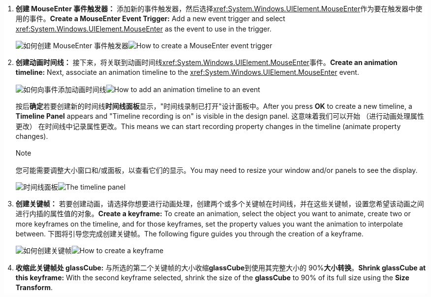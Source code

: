 1.  <span data-ttu-id="b0e2d-239">**创建 MouseEnter 事件触发器：** 添加新的事件触发器，然后选择<xref:System.Windows.UIElement.MouseEnter>作为要在触发器中使用的事件。</span><span class="sxs-lookup"><span data-stu-id="b0e2d-239">**Create a MouseEnter Event Trigger:** Add a new event trigger and select <xref:System.Windows.UIElement.MouseEnter> as the event to use in the trigger.</span></span>  
  
     <span data-ttu-id="b0e2d-240">![如何创建 MouseEnter 事件触发器](../../../../docs/framework/wpf/controls/media/custom-button-blend-mouseovereventtrigger.png "custom_button_blend_MouseOverEventTrigger")</span><span class="sxs-lookup"><span data-stu-id="b0e2d-240">![How to create a MouseEnter event trigger](../../../../docs/framework/wpf/controls/media/custom-button-blend-mouseovereventtrigger.png "custom_button_blend_MouseOverEventTrigger")</span></span>  
  
2.  <span data-ttu-id="b0e2d-241">**创建动画时间线：** 接下来，将关联到动画时间线<xref:System.Windows.UIElement.MouseEnter>事件。</span><span class="sxs-lookup"><span data-stu-id="b0e2d-241">**Create an animation timeline:** Next, associate an animation timeline to the <xref:System.Windows.UIElement.MouseEnter> event.</span></span>  
  
     <span data-ttu-id="b0e2d-242">![如何向事件添加动画时间线](../../../../docs/framework/wpf/controls/media/custom-button-blend-mouseovereventtrigger2.png "custom_button_blend_MouseOverEventTrigger2")</span><span class="sxs-lookup"><span data-stu-id="b0e2d-242">![How to add an animation timeline to an event](../../../../docs/framework/wpf/controls/media/custom-button-blend-mouseovereventtrigger2.png "custom_button_blend_MouseOverEventTrigger2")</span></span>  
  
     <span data-ttu-id="b0e2d-243">按后**确定**若要创建新的时间线**时间线面板**显示，"时间线录制已打开"设计面板中。</span><span class="sxs-lookup"><span data-stu-id="b0e2d-243">After you press **OK** to create a new timeline, a **Timeline Panel** appears and "Timeline recording is on" is visible in the design panel.</span></span> <span data-ttu-id="b0e2d-244">这意味着我们可以开始 （进行动画处理属性更改） 在时间线中记录属性更改。</span><span class="sxs-lookup"><span data-stu-id="b0e2d-244">This means we can start recording property changes in the timeline (animate property changes).</span></span>  
  
    > [!NOTE]
    >  <span data-ttu-id="b0e2d-245">您可能需要调整大小窗口和/或面板，以查看它们的显示。</span><span class="sxs-lookup"><span data-stu-id="b0e2d-245">You may need to resize your window and/or panels to see the display.</span></span>  
  
     <span data-ttu-id="b0e2d-246">![时间线面板](../../../../docs/framework/wpf/controls/media/custom-button-blend-mouseovereventtrigger3.png "custom_button_blend_MouseOverEventTrigger3")</span><span class="sxs-lookup"><span data-stu-id="b0e2d-246">![The timeline panel](../../../../docs/framework/wpf/controls/media/custom-button-blend-mouseovereventtrigger3.png "custom_button_blend_MouseOverEventTrigger3")</span></span>  
  
3.  <span data-ttu-id="b0e2d-247">**创建关键帧：** 若要创建动画，请选择你想要进行动画处理，创建两个或多个关键帧在时间线，并在这些关键帧，设置您希望该动画之间进行内插的属性值的对象。</span><span class="sxs-lookup"><span data-stu-id="b0e2d-247">**Create a keyframe:** To create an animation, select the object you want to animate, create two or more keyframes on the timeline, and for those keyframes, set the property values you want the animation to interpolate between.</span></span> <span data-ttu-id="b0e2d-248">下图将引导您完成创建关键帧。</span><span class="sxs-lookup"><span data-stu-id="b0e2d-248">The following figure guides you through the creation of a keyframe.</span></span>  
  
     <span data-ttu-id="b0e2d-249">![如何创建关键帧](../../../../docs/framework/wpf/controls/media/custom-button-blend-mouseovereventtrigger4.png "custom_button_blend_MouseOverEventTrigger4")</span><span class="sxs-lookup"><span data-stu-id="b0e2d-249">![How to create a keyframe](../../../../docs/framework/wpf/controls/media/custom-button-blend-mouseovereventtrigger4.png "custom_button_blend_MouseOverEventTrigger4")</span></span>  
  
4.  <span data-ttu-id="b0e2d-250">**收缩此关键帧处 glassCube:** 与所选的第二个关键帧的大小收缩**glassCube**到使用其完整大小的 90%**大小转换**。</span><span class="sxs-lookup"><span data-stu-id="b0e2d-250">**Shrink glassCube at this keyframe:** With the second keyframe selected, shrink the size of the **glassCube** to 90% of its full size using the **Size Transform**.</span></span>  
  